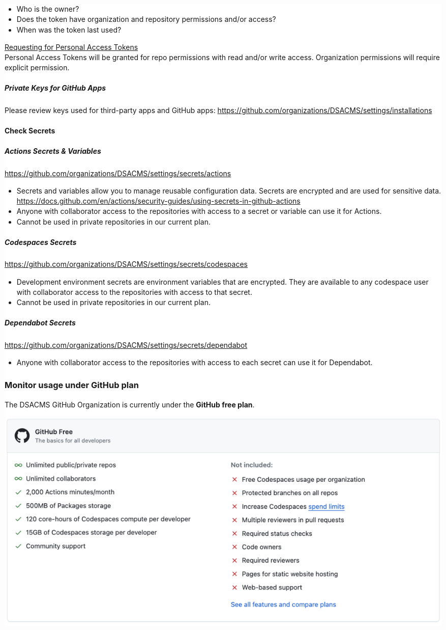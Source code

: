 - Who is the owner?
- Does the token have organization and repository permissions and/or access?
- When was the token last used?

<ins>Requesting for Personal Access Tokens</ins>\
Personal Access Tokens will be granted for repo permissions with read and/or write access. Organization permissions will require explicit permission.

##### Private Keys for GitHub Apps
Please review keys used for third-party apps and GitHub apps: https://github.com/organizations/DSACMS/settings/installations


#### Check Secrets

##### Actions Secrets & Variables
https://github.com/organizations/DSACMS/settings/secrets/actions

- Secrets and variables allow you to manage reusable configuration data. Secrets
    are encrypted and are used for sensitive data.\
    https://docs.github.com/en/actions/security-guides/using-secrets-in-github-actions
- Anyone with collaborator access to the repositories with access to a secret or variable can use it for Actions.
- Cannot be used in private repositories in our current plan.

##### Codespaces Secrets
https://github.com/organizations/DSACMS/settings/secrets/codespaces
- Development environment secrets are environment variables that are encrypted.
They are available to any codespace user with collaborator access to the
repositories with access to that secret.
- Cannot be used in private repositories in our current plan.

##### Dependabot Secrets
https://github.com/organizations/DSACMS/settings/secrets/dependabot
- Anyone with collaborator access to the repositories with access to each secret can
use it for Dependabot.

### Monitor usage under GitHub plan

The DSACMS GitHub Organization is currently under the **GitHub free plan**.

![GitHub Free Plan Features](../assets/githubmanagementpolicy/github_free_plan_features.png)
